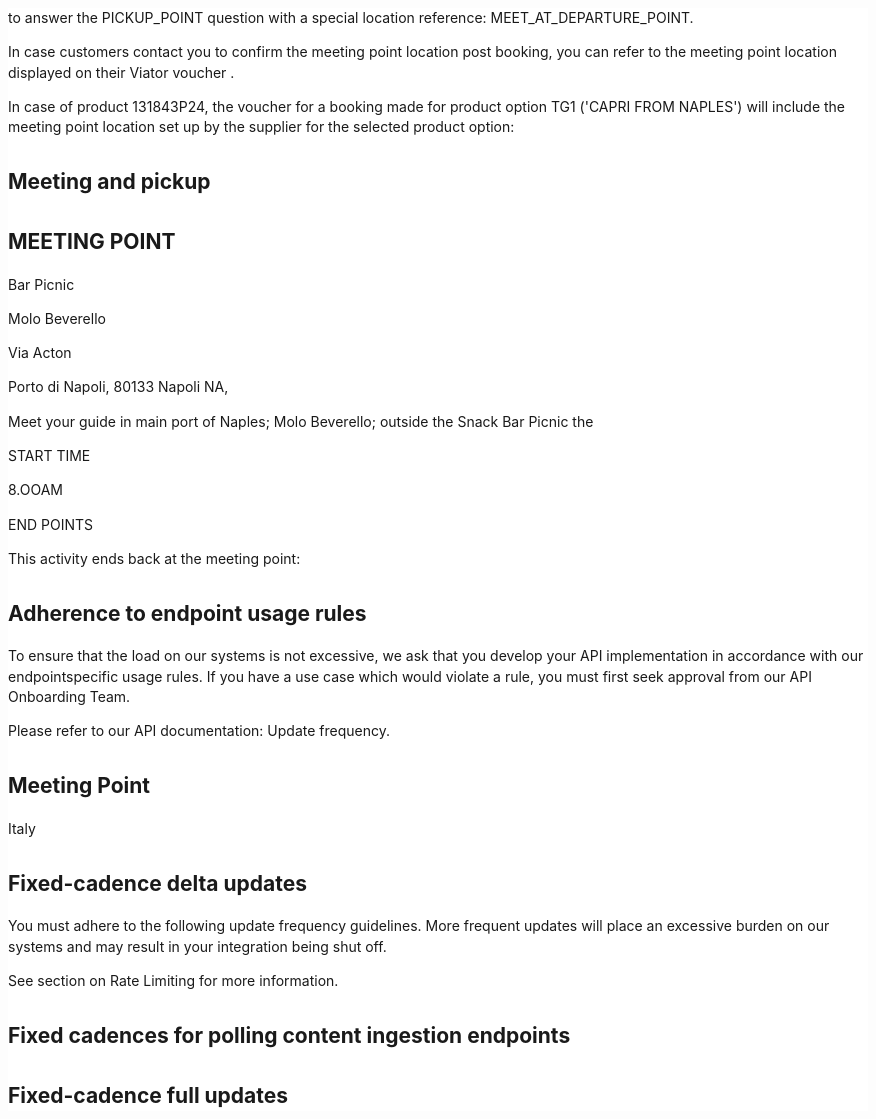 to answer the PICKUP\_POINT question with a special location reference: MEET\_AT\_DEPARTURE\_POINT.

In case customers contact you to confirm the meeting point location post booking, you can refer to the meeting point location displayed on their Viator voucher .

In case of product 131843P24, the voucher for a booking made for product option TG1 ('CAPRI FROM NAPLES') will include the meeting point location set up by the supplier for the selected product option:

## Meeting and pickup

## MEETING POINT

Bar Picnic

Molo Beverello

Via Acton

Porto di Napoli, 80133 Napoli NA,

Meet your guide in main port of Naples; Molo Beverello; outside the Snack Bar Picnic the

START TIME

8.OOAM

END POINTS

This activity ends back at the meeting point:



## Adherence to endpoint usage rules

To ensure that the load on our systems is not excessive, we ask that you develop your API implementation in accordance with our endpointspecific usage rules. If you have a use case which would violate a rule, you must first seek approval from our API Onboarding Team.

Please refer to our API documentation: Update frequency.

## Meeting Point

Italy

## Fixed-cadence delta updates

You must adhere to the following update frequency guidelines. More frequent updates will place an excessive burden on our systems and may result in your integration being shut off.

See section on Rate Limiting for more information.

## Fixed cadences for polling content ingestion endpoints

## Fixed-cadence full updates
